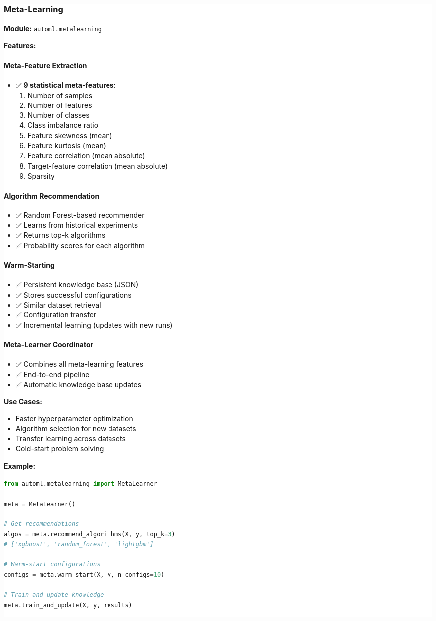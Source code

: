 
### Meta-Learning

**Module:** `automl.metalearning`

**Features:**

#### Meta-Feature Extraction
- ✅ **9 statistical meta-features**:
  1. Number of samples
  2. Number of features
  3. Number of classes
  4. Class imbalance ratio
  5. Feature skewness (mean)
  6. Feature kurtosis (mean)
  7. Feature correlation (mean absolute)
  8. Target-feature correlation (mean absolute)
  9. Sparsity

#### Algorithm Recommendation
- ✅ Random Forest-based recommender
- ✅ Learns from historical experiments
- ✅ Returns top-k algorithms
- ✅ Probability scores for each algorithm

#### Warm-Starting
- ✅ Persistent knowledge base (JSON)
- ✅ Stores successful configurations
- ✅ Similar dataset retrieval
- ✅ Configuration transfer
- ✅ Incremental learning (updates with new runs)

#### Meta-Learner Coordinator
- ✅ Combines all meta-learning features
- ✅ End-to-end pipeline
- ✅ Automatic knowledge base updates

**Use Cases:**
- Faster hyperparameter optimization
- Algorithm selection for new datasets
- Transfer learning across datasets
- Cold-start problem solving

**Example:**
```python
from automl.metalearning import MetaLearner

meta = MetaLearner()

# Get recommendations
algos = meta.recommend_algorithms(X, y, top_k=3)
# ['xgboost', 'random_forest', 'lightgbm']

# Warm-start configurations
configs = meta.warm_start(X, y, n_configs=10)

# Train and update knowledge
meta.train_and_update(X, y, results)
```

---